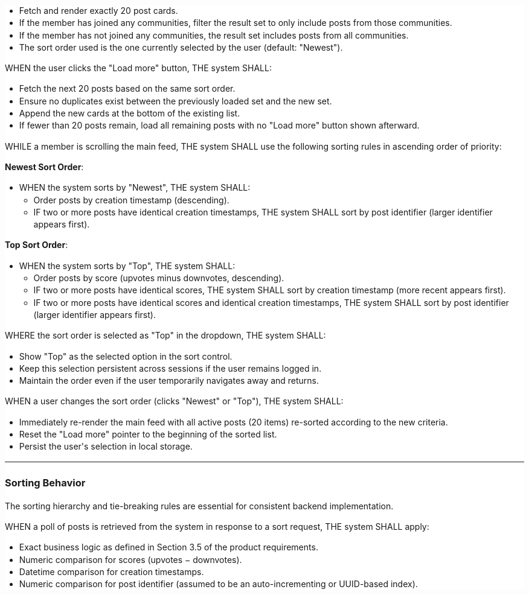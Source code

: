 - Fetch and render exactly 20 post cards.
- If the member has joined any communities, filter the result set to only include posts from those communities.
- If the member has not joined any communities, the result set includes posts from all communities.
- The sort order used is the one currently selected by the user (default: "Newest").

WHEN the user clicks the "Load more" button, THE system SHALL:

- Fetch the next 20 posts based on the same sort order.
- Ensure no duplicates exist between the previously loaded set and the new set.
- Append the new cards at the bottom of the existing list.
- If fewer than 20 posts remain, load all remaining posts with no "Load more" button shown afterward.

WHILE a member is scrolling the main feed, THE system SHALL use the following sorting rules in ascending order of priority:

**Newest Sort Order**:
- WHEN the system sorts by "Newest", THE system SHALL:
    - Order posts by creation timestamp (descending).
    - IF two or more posts have identical creation timestamps, THE system SHALL sort by post identifier (larger identifier appears first).

**Top Sort Order**:
- WHEN the system sorts by "Top", THE system SHALL:
    - Order posts by score (upvotes minus downvotes, descending).
    - IF two or more posts have identical scores, THE system SHALL sort by creation timestamp (more recent appears first).
    - IF two or more posts have identical scores and identical creation timestamps, THE system SHALL sort by post identifier (larger identifier appears first).

WHERE the sort order is selected as "Top" in the dropdown, THE system SHALL:

- Show "Top" as the selected option in the sort control.
- Keep this selection persistent across sessions if the user remains logged in.
- Maintain the order even if the user temporarily navigates away and returns.

WHEN a user changes the sort order (clicks "Newest" or "Top"), THE system SHALL:

- Immediately re-render the main feed with all active posts (20 items) re-sorted according to the new criteria.
- Reset the "Load more" pointer to the beginning of the sorted list.
- Persist the user's selection in local storage.

---

### Sorting Behavior

The sorting hierarchy and tie-breaking rules are essential for consistent backend implementation.

WHEN a poll of posts is retrieved from the system in response to a sort request, THE system SHALL apply:

- Exact business logic as defined in Section 3.5 of the product requirements.
- Numeric comparison for scores (upvotes &#8722; downvotes).
- Datetime comparison for creation timestamps.
- Numeric comparison for post identifier (assumed to be an auto-incrementing or UUID-based index).
